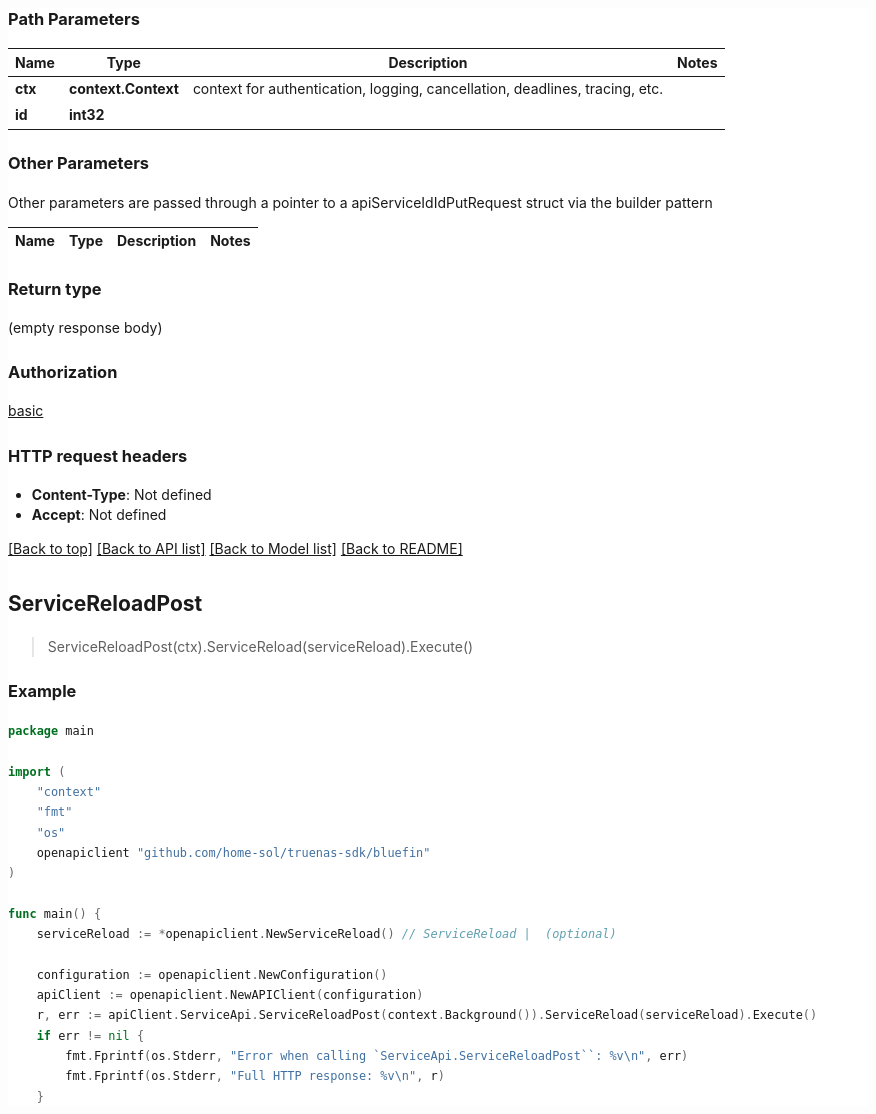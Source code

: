 
### Path Parameters


Name | Type | Description  | Notes
------------- | ------------- | ------------- | -------------
**ctx** | **context.Context** | context for authentication, logging, cancellation, deadlines, tracing, etc.
**id** | **int32** |  | 

### Other Parameters

Other parameters are passed through a pointer to a apiServiceIdIdPutRequest struct via the builder pattern


Name | Type | Description  | Notes
------------- | ------------- | ------------- | -------------


### Return type

 (empty response body)

### Authorization

[basic](../README.md#basic)

### HTTP request headers

- **Content-Type**: Not defined
- **Accept**: Not defined

[[Back to top]](#) [[Back to API list]](../README.md#documentation-for-api-endpoints)
[[Back to Model list]](../README.md#documentation-for-models)
[[Back to README]](../README.md)


## ServiceReloadPost

> ServiceReloadPost(ctx).ServiceReload(serviceReload).Execute()





### Example

```go
package main

import (
    "context"
    "fmt"
    "os"
    openapiclient "github.com/home-sol/truenas-sdk/bluefin"
)

func main() {
    serviceReload := *openapiclient.NewServiceReload() // ServiceReload |  (optional)

    configuration := openapiclient.NewConfiguration()
    apiClient := openapiclient.NewAPIClient(configuration)
    r, err := apiClient.ServiceApi.ServiceReloadPost(context.Background()).ServiceReload(serviceReload).Execute()
    if err != nil {
        fmt.Fprintf(os.Stderr, "Error when calling `ServiceApi.ServiceReloadPost``: %v\n", err)
        fmt.Fprintf(os.Stderr, "Full HTTP response: %v\n", r)
    }
```